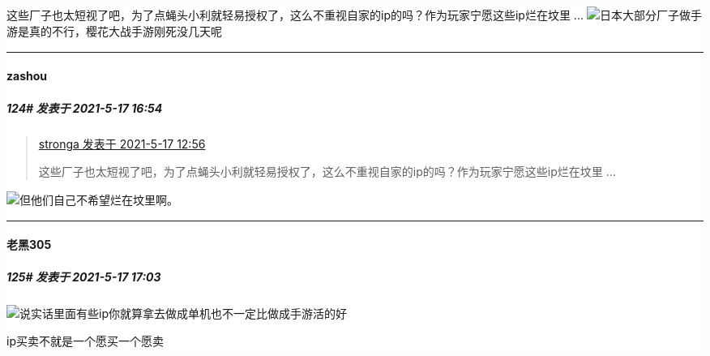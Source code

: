 这些厂子也太短视了吧，为了点蝇头小利就轻易授权了，这么不重视自家的ip的吗？作为玩家宁愿这些ip烂在坟里 ...</blockquote>
<img src="https://static.saraba1st.com/image/smiley/face2017/015.png" referrerpolicy="no-referrer">日本大部分厂子做手游是真的不行，樱花大战手游刚死没几天呢


*****

####  zashou  
##### 124#       发表于 2021-5-17 16:54


<blockquote><a href="httphttps://bbs.saraba1st.com/2b/forum.php?mod=redirect&amp;goto=findpost&amp;pid=51278692&amp;ptid=2004406" target="_blank">stronga 发表于 2021-5-17 12:56</a>

这些厂子也太短视了吧，为了点蝇头小利就轻易授权了，这么不重视自家的ip的吗？作为玩家宁愿这些ip烂在坟里 ...</blockquote>
<img src="https://static.saraba1st.com/image/smiley/face2017/004.gif" referrerpolicy="no-referrer">但他们自己不希望烂在坟里啊。


*****

####  老黑305  
##### 125#       发表于 2021-5-17 17:03


<img src="https://static.saraba1st.com/image/smiley/face2017/043.png" referrerpolicy="no-referrer">说实话里面有些ip你就算拿去做成单机也不一定比做成手游活的好

ip买卖不就是一个愿买一个愿卖


                                             